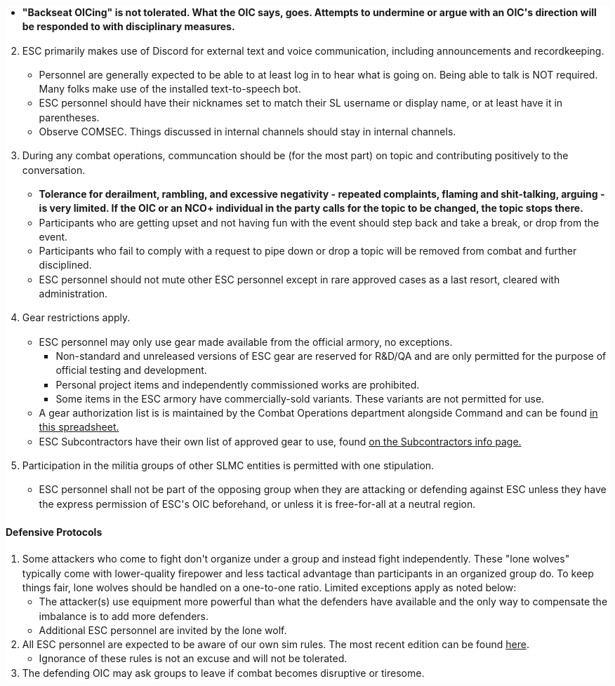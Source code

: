    - **"Backseat OICing" is not tolerated. What the OIC says, goes. Attempts to undermine or argue with an OIC's direction will be responded to with disciplinary measures.**

2. ESC primarily makes use of Discord for external text and voice communication, including announcements and recordkeeping.
   - Personnel are generally expected to be able to at least log in to hear what is going on. Being able to talk is NOT required. Many folks make use of the installed text-to-speech bot.
   - ESC personnel should have their nicknames set to match their SL username or display name, or at least have it in parentheses.
   - Observe COMSEC. Things discussed in internal channels should stay in internal channels.

3. During any combat operations, communcation should be (for the most part) on topic and contributing positively to the conversation.
   - **Tolerance for derailment, rambling, and excessive negativity - repeated complaints, flaming and shit-talking, arguing - is very limited. If the OIC or an NCO+ individual in the party calls for the topic to be changed, the topic stops there.**
   - Participants who are getting upset and not having fun with the event should step back and take a break, or drop from the event.
   - Participants who fail to comply with a request to pipe down or drop a topic will be removed from combat and further disciplined.
   - ESC personnel should not mute other ESC personnel except in rare approved cases as a last resort, cleared with administration.

4. Gear restrictions apply.
   - ESC personnel may only use gear made available from the official armory, no exceptions.
     - Non-standard and unreleased versions of ESC gear are reserved for R&D/QA and are only permitted for the purpose of official testing and development.
     - Personal project items and independently commissioned works are prohibited.
     - Some items in the ESC armory have commercially-sold variants. These variants are not permitted for use.
   - A gear authorization list is is maintained by the Combat Operations department alongside Command and can be found [in this spreadsheet.](https://docs.google.com/spreadsheets/d/1vA7HMS7XBYfRmdiyk6tgSjBokKoKGt3hl99ncaxuKIo/edit#gid=0)
   -  ESC Subcontractors have their own list of approved gear to use, found [on the Subcontractors info page.](https://github.com/ElesCloud/ESCDocuments/blob/main/Subcontractors.md)

5. Participation in the militia groups of other SLMC entities is permitted with one stipulation.
   - ESC personnel shall not be part of the opposing group when they are attacking or defending against ESC unless they have the express permission of ESC's OIC beforehand, or unless it is free-for-all at a neutral region.


#### Defensive Protocols
1. Some attackers who come to fight don't organize under a group and instead fight independently. These "lone wolves" typically come with lower-quality firepower and less tactical advantage than participants in an organized group do. To keep things fair, lone wolves should be handled on a one-to-one ratio. Limited exceptions apply as noted below:
   - The attacker(s) use equipment more powerful than what the defenders have available and the only way to compensate the imbalance is to add more defenders.
   - Additional ESC personnel are invited by the lone wolf.
2. All ESC personnel are expected to be aware of our own sim rules. The most recent edition can be found [here](https://github.com/Nivanglus/Epsilon-Rules/blob/master/Rules.md).
   - Ignorance of these rules is not an excuse and will not be tolerated.
2. The defending OIC may ask groups to leave if combat becomes disruptive or tiresome.
